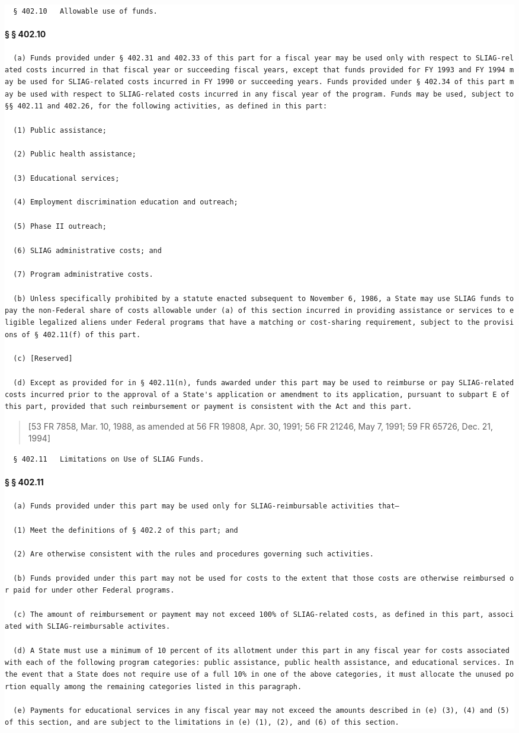       § 402.10   Allowable use of funds.

#### § § 402.10

      (a) Funds provided under § 402.31 and 402.33 of this part for a fiscal year may be used only with respect to SLIAG-related costs incurred in that fiscal year or succeeding fiscal years, except that funds provided for FY 1993 and FY 1994 may be used for SLIAG-related costs incurred in FY 1990 or succeeding years. Funds provided under § 402.34 of this part may be used with respect to SLIAG-related costs incurred in any fiscal year of the program. Funds may be used, subject to §§ 402.11 and 402.26, for the following activities, as defined in this part:

      (1) Public assistance;

      (2) Public health assistance;

      (3) Educational services;

      (4) Employment discrimination education and outreach;

      (5) Phase II outreach;

      (6) SLIAG administrative costs; and

      (7) Program administrative costs.

      (b) Unless specifically prohibited by a statute enacted subsequent to November 6, 1986, a State may use SLIAG funds to pay the non-Federal share of costs allowable under (a) of this section incurred in providing assistance or services to eligible legalized aliens under Federal programs that have a matching or cost-sharing requirement, subject to the provisions of § 402.11(f) of this part.

      (c) [Reserved]

      (d) Except as provided for in § 402.11(n), funds awarded under this part may be used to reimburse or pay SLIAG-related costs incurred prior to the approval of a State's application or amendment to its application, pursuant to subpart E of this part, provided that such reimbursement or payment is consistent with the Act and this part.

> [53 FR 7858, Mar. 10, 1988, as amended at 56 FR 19808, Apr. 30, 1991; 56 FR 21246, May 7, 1991; 59 FR 65726, Dec. 21, 1994]

      § 402.11   Limitations on Use of SLIAG Funds.

#### § § 402.11

      (a) Funds provided under this part may be used only for SLIAG-reimbursable activities that—

      (1) Meet the definitions of § 402.2 of this part; and

      (2) Are otherwise consistent with the rules and procedures governing such activities.

      (b) Funds provided under this part may not be used for costs to the extent that those costs are otherwise reimbursed or paid for under other Federal programs.

      (c) The amount of reimbursement or payment may not exceed 100% of SLIAG-related costs, as defined in this part, associated with SLIAG-reimbursable activites.

      (d) A State must use a minimum of 10 percent of its allotment under this part in any fiscal year for costs associated with each of the following program categories: public assistance, public health assistance, and educational services. In the event that a State does not require use of a full 10% in one of the above categories, it must allocate the unused portion equally among the remaining categories listed in this paragraph.

      (e) Payments for educational services in any fiscal year may not exceed the amounts described in (e) (3), (4) and (5) of this section, and are subject to the limitations in (e) (1), (2), and (6) of this section.

